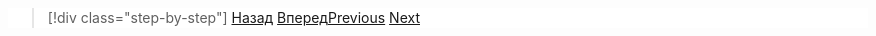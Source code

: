 > [!div class="step-by-step"]
> <span data-ttu-id="a7435-287">[Назад](the-entity-framework-and-aspnet-getting-started-part-1.md)
> [Вперед](the-entity-framework-and-aspnet-getting-started-part-3.md)</span><span class="sxs-lookup"><span data-stu-id="a7435-287">[Previous](the-entity-framework-and-aspnet-getting-started-part-1.md)
[Next](the-entity-framework-and-aspnet-getting-started-part-3.md)</span></span>
